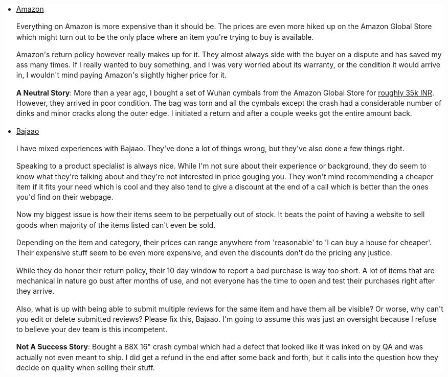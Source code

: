-   [Amazon](https://www.amazon.in/Musical-Instruments/b?ie=UTF8&node=3677697031)

    Everything on Amazon is more expensive than it should be. The prices are even more hiked up on the Amazon Global Store which might turn out to be the only place where an item you're trying to buy is available.

    Amazon's return policy however really makes up for it. They almost always side with the buyer on a dispute and has saved my ass many times. If I really wanted to buy something, and I was very worried about its warranty, or the condition it would arrive in, I wouldn't mind paying Amazon's slightly higher price for it.

    **A Neutral Story**: More than a year ago, I bought a set of Wuhan cymbals from the Amazon Global Store for [roughly 35k INR](https://i.imgur.com/UrseTwT.png). However, they arrived in poor condition. The bag was torn and all the cymbals except the crash had a considerable number of dinks and minor cracks along the outer edge. I initiated a return and after a couple weeks got the entire amount back.

-   [Bajaao](https://bajaao.com)

    I have mixed experiences with Bajaao. They've done a lot of things wrong, but they've also done a few things right.

    Speaking to a product specialist is always nice. While I'm not sure about their experience or background, they do seem to know what they're talking about and they're not interested in price gouging you. They won't mind recommending a cheaper item if it fits your need which is cool and they also tend to give a discount at the end of a call which is better than the ones you'd find on their webpage.

    Now my biggest issue is how their items seem to be perpetually out of stock. It beats the point of having a website to sell goods when majority of the items listed can't even be sold.

    Depending on the item and category, their prices can range anywhere from 'reasonable' to 'I can buy a house for cheaper'. Their expensive stuff seem to be even more expensive, and even the discounts don't do the pricing any justice.

    While they do honor their return policy, their 10 day window to report a bad purchase is way too short. A lot of items that are mechanical in nature go bust after months of use, and not everyone has the time to open and test their purchases right after they arrive.

    Also, what is up with being able to submit multiple reviews for the same item and have them all be visible? Or worse, why can't you edit or delete submitted reviews? Please fix this, Bajaao. I'm going to assume this was just an oversight because I refuse to believe your dev team is this incompetent.

    **Not A Success Story**: Bought a B8X 16" crash cymbal which had a defect that looked like it was inked on by QA and was actually not even meant to ship. I did get a refund in the end after some back and forth, but it calls into the question how they decide on quality when selling their stuff.
